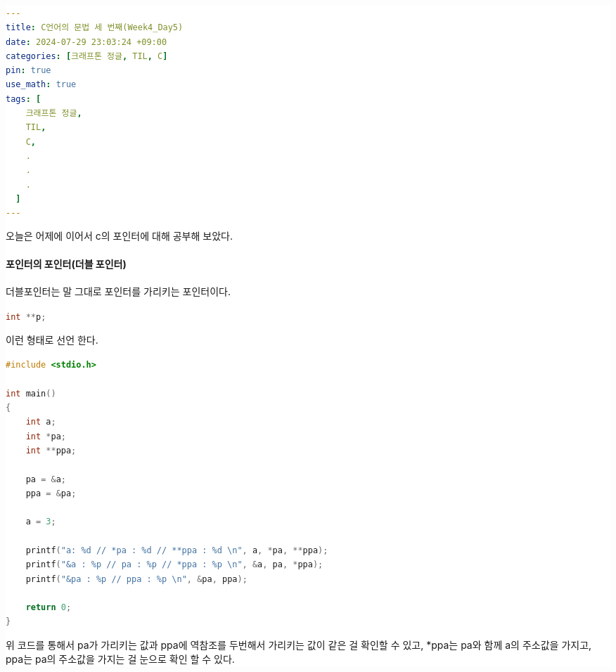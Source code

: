 ```yaml
---
title: C언어의 문법 세 번째(Week4_Day5)
date: 2024-07-29 23:03:24 +09:00
categories: [크래프톤 정글, TIL, C]
pin: true
use_math: true
tags: [
    크래프톤 정글,
    TIL,
    C,
    .
    .
    .
  ]
---
```


오늘은 어제에 이어서 c의 포인터에 대해 공부해 보았다.

#### 포인터의 포인터(더블 포인터)

더블포인터는 말 그대로 포인터를 가리키는 포인터이다.

```c
int **p;
```

이런 형태로 선언 한다.

```c
#include <stdio.h>

int main()
{
    int a;
    int *pa;
    int **ppa;

    pa = &a;
    ppa = &pa;

    a = 3;

    printf("a: %d // *pa : %d // **ppa : %d \n", a, *pa, **ppa);
    printf("&a : %p // pa : %p // *ppa : %p \n", &a, pa, *ppa);
    printf("&pa : %p // ppa : %p \n", &pa, ppa);

    return 0;
}

```

위 코드를 통해서 pa가 가리키는 값과 ppa에 역참조를 두번해서 가리키는 값이 같은 걸 확인할 수 있고, \*ppa는 pa와 함께 a의 주소값을 가지고, ppa는 pa의 주소값을 가지는 걸 눈으로 확인 할 수 있다.
